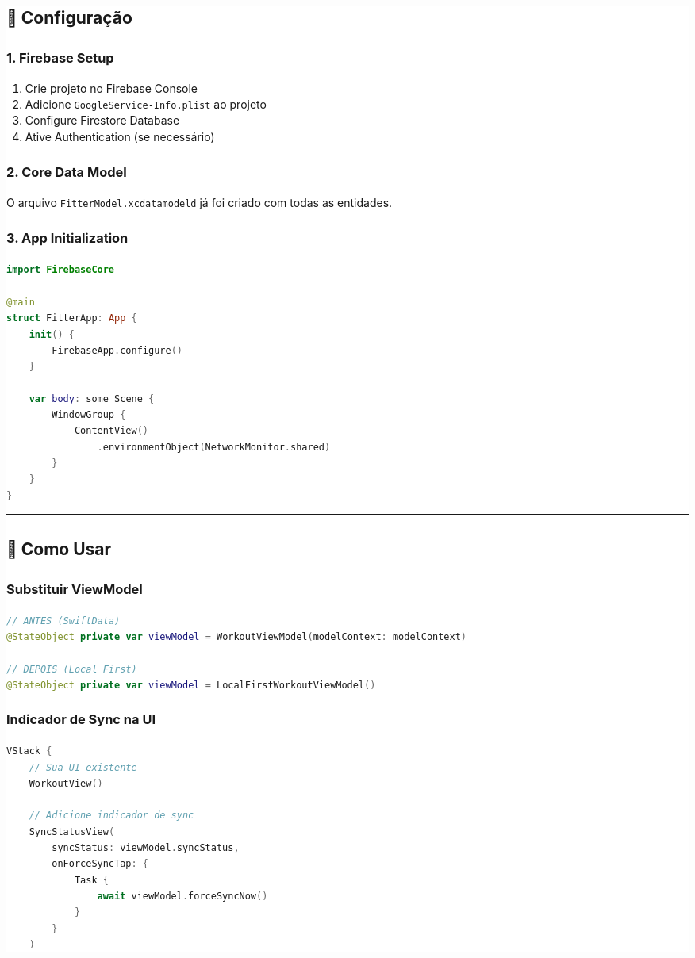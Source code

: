 
## 🔧 **Configuração**

### 1. **Firebase Setup**

1. Crie projeto no [Firebase Console](https://console.firebase.google.com)
2. Adicione `GoogleService-Info.plist` ao projeto
3. Configure Firestore Database
4. Ative Authentication (se necessário)

### 2. **Core Data Model**

O arquivo `FitterModel.xcdatamodeld` já foi criado com todas as entidades.

### 3. **App Initialization**

```swift
import FirebaseCore

@main
struct FitterApp: App {
    init() {
        FirebaseApp.configure()
    }
    
    var body: some Scene {
        WindowGroup {
            ContentView()
                .environmentObject(NetworkMonitor.shared)
        }
    }
}
```

---

## 🔄 **Como Usar**

### **Substituir ViewModel**

```swift
// ANTES (SwiftData)
@StateObject private var viewModel = WorkoutViewModel(modelContext: modelContext)

// DEPOIS (Local First)
@StateObject private var viewModel = LocalFirstWorkoutViewModel()
```

### **Indicador de Sync na UI**

```swift
VStack {
    // Sua UI existente
    WorkoutView()
    
    // Adicione indicador de sync
    SyncStatusView(
        syncStatus: viewModel.syncStatus,
        onForceSyncTap: {
            Task {
                await viewModel.forceSyncNow()
            }
        }
    )
```